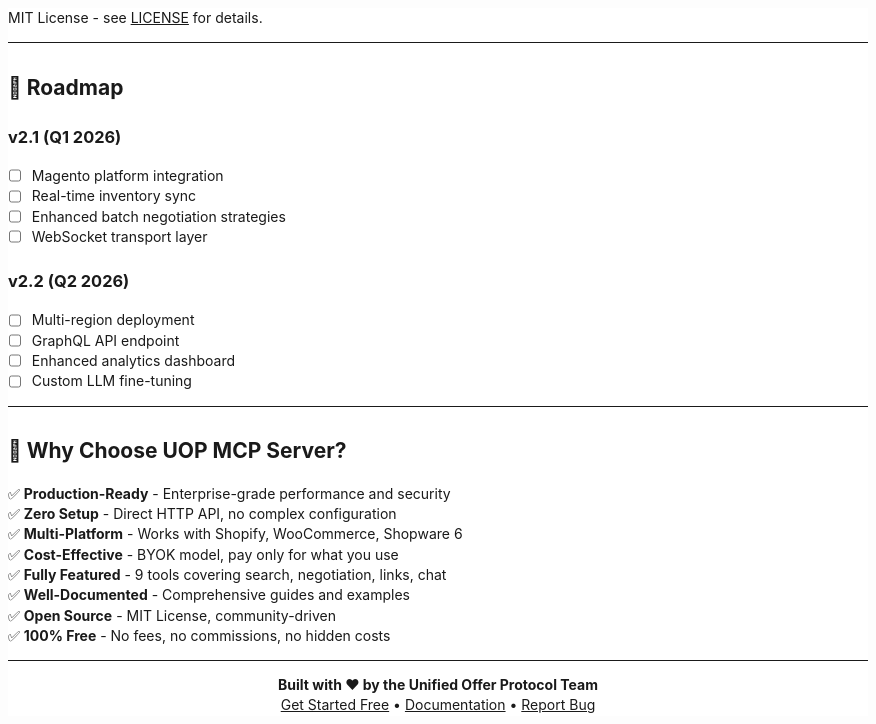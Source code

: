 MIT License - see [LICENSE](./LICENSE) for details.

---

## 🎯 Roadmap

### v2.1 (Q1 2026)
- [ ] Magento platform integration
- [ ] Real-time inventory sync
- [ ] Enhanced batch negotiation strategies
- [ ] WebSocket transport layer

### v2.2 (Q2 2026)
- [ ] Multi-region deployment
- [ ] GraphQL API endpoint
- [ ] Enhanced analytics dashboard
- [ ] Custom LLM fine-tuning

---

## 🌟 Why Choose UOP MCP Server?

✅ **Production-Ready** - Enterprise-grade performance and security  
✅ **Zero Setup** - Direct HTTP API, no complex configuration  
✅ **Multi-Platform** - Works with Shopify, WooCommerce, Shopware 6  
✅ **Cost-Effective** - BYOK model, pay only for what you use  
✅ **Fully Featured** - 9 tools covering search, negotiation, links, chat  
✅ **Well-Documented** - Comprehensive guides and examples  
✅ **Open Source** - MIT License, community-driven  
✅ **100% Free** - No fees, no commissions, no hidden costs  

---

<p align="center">
  <strong>Built with ❤️ by the Unified Offer Protocol Team</strong><br>
  <a href="https://unifiedoffer.com">Get Started Free</a> • 
  <a href="https://unifiedoffer.com/docs">Documentation</a> • 
  <a href="https://github.com/UnifiedOffer/mcp-server-public/issues">Report Bug</a>
</p>

